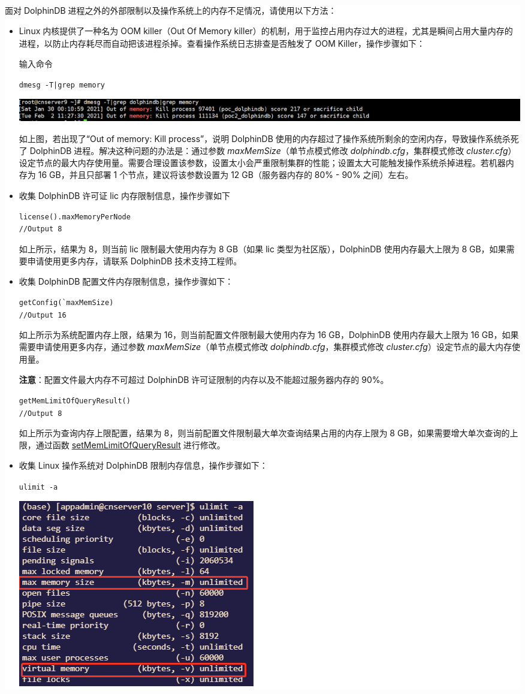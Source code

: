 面对 DolphinDB 进程之外的外部限制以及操作系统上的内存不足情况，请使用以下方法：

* Linux 内核提供了一种名为 OOM killer（Out Of Memory killer）的机制，用于监控占用内存过大的进程，尤其是瞬间占用大量内存的进程，以防止内存耗尽而自动把该进程杀掉。查看操作系统日志排查是否触发了 OOM Killer，操作步骤如下：

  输入命令

  ```
  dmesg -T|grep memory
  ```

  ![02](images/oom_settlement/02.png)

  如上图，若出现了“Out of memory: Kill process”，说明 DolphinDB 使用的内存超过了操作系统所剩余的空闲内存，导致操作系统杀死了 DolphinDB 进程。解决这种问题的办法是：通过参数 *maxMemSize*（单节点模式修改 *dolphindb.cfg*，集群模式修改 *cluster.cfg*）设定节点的最大内存使用量。需要合理设置该参数，设置太小会严重限制集群的性能；设置太大可能触发操作系统杀掉进程。若机器内存为 16 GB，并且只部署 1 个节点，建议将该参数设置为 12 GB（服务器内存的 80% - 90% 之间）左右。
* 收集 DolphinDB 许可证 lic 内存限制信息，操作步骤如下

  ```
  license().maxMemoryPerNode
  //Output 8
  ```

  如上所示，结果为 8，则当前 lic 限制最大使用内存为 8 GB（如果 lic 类型为社区版），DolphinDB 使用内存最大上限为 8 GB，如果需要申请使用更多内存，请联系 DolphinDB 技术支持工程师。
* 收集 DolphinDB 配置文件内存限制信息，操作步骤如下：

  ```
  getConfig(`maxMemSize)
  //Output 16
  ```

  如上所示为系统配置内存上限，结果为 16，则当前配置文件限制最大使用内存为 16 GB，DolphinDB 使用内存最大上限为 16 GB，如果需要申请使用更多内存，通过参数 *maxMemSize*（单节点模式修改 *dolphindb.cfg*，集群模式修改 *cluster.cfg*）设定节点的最大内存使用量。

  **注意**：配置文件最大内存不可超过 DolphinDB 许可证限制的内存以及不能超过服务器内存的 90%。

  ```
  getMemLimitOfQueryResult()
  //Output 8
  ```

  如上所示为查询内存上限配置，结果为 8，则当前配置文件限制最大单次查询结果占用的内存上限为 8 GB，如果需要增大单次查询的上限，通过函数 [setMemLimitOfQueryResult](https://docs.dolphindb.cn/zh/funcs/s/setMemLimitOfQueryResult.html) 进行修改。
* 收集 Linux 操作系统对 DolphinDB 限制内存信息，操作步骤如下：

  ```
  ulimit -a
  ```

  ![03](images/oom_settlement/03.png)
